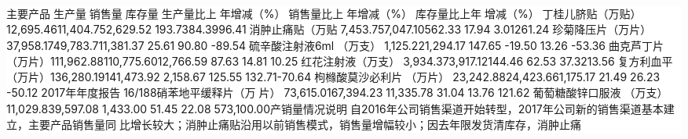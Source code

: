 主要产品
生产量
销售量
库存量
生产量比上
年增减（%）
销售量比上
年增减（%）
库存量比上年
增减（%）
丁桂儿脐贴（万贴）
12,695.4611,404.752,629.52
193.7384.3996.41
消肿止痛贴（万贴
7,453.757,047.10562.33
17.94
3.01261.24
珍菊降压片（万片）
37,958.1749,783.711,381.37
25.61
90.80
-89.54
硫辛酸注射液6ml
（万支）
1,125.221,294.17
147.65
-19.50
13.26
-53.36
曲克芦丁片（万片）111,962.88110,775.6012,766.59
87.63
14.81
10.25
红花注射液（万支）
3,934.373,917.12144.46
62.53
37.3213.56
复方利血平（万片）136,280.19141,473.92
2,158.67
125.55
132.71-70.64
枸橼酸莫沙必利片
（万片）
23,242.8824,423.661,175.17
21.49
26.23
-50.12
2017年年度报告
16/188硝苯地平缓释片（万
片）
73,615.0167,394.23
11,335.78
31.04
13.76
121.62
葡萄糖酸锌口服液
（万支）
11,029.839,597.08
1,433.00
51.45
22.08
573,100.00产销量情况说明
自2016年公司销售渠道开始转型，2017年公司新的销售渠道基本建立，主要产品销售量同
比增长较大；消肿止痛贴沿用以前销售模式，销售量增幅较小；因去年限发货清库存，消肿止痛